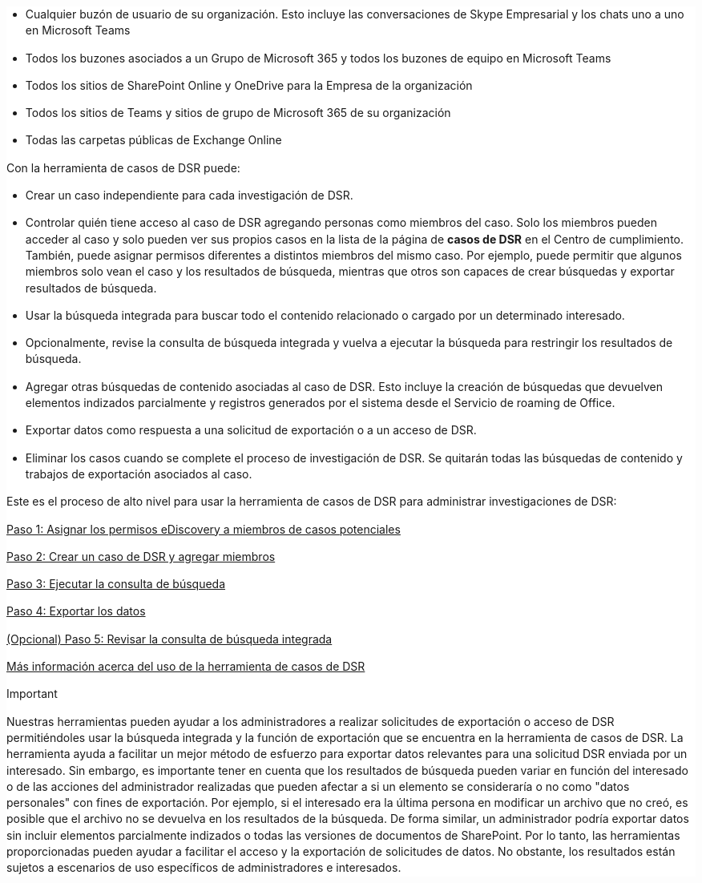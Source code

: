 - Cualquier buzón de usuario de su organización. Esto incluye las conversaciones de Skype Empresarial y los chats uno a uno en Microsoft Teams

- Todos los buzones asociados a un Grupo de Microsoft 365 y todos los buzones de equipo en Microsoft Teams

- Todos los sitios de SharePoint Online y OneDrive para la Empresa de la organización

- Todos los sitios de Teams y sitios de grupo de Microsoft 365 de su organización

- Todas las carpetas públicas de Exchange Online

Con la herramienta de casos de DSR puede:
  
- Crear un caso independiente para cada investigación de DSR.

- Controlar quién tiene acceso al caso de DSR agregando personas como miembros del caso. Solo los miembros pueden acceder al caso y solo pueden ver sus propios casos en la lista de la página de **casos de DSR** en el Centro de cumplimiento. También, puede asignar permisos diferentes a distintos miembros del mismo caso. Por ejemplo, puede permitir que algunos miembros solo vean el caso y los resultados de búsqueda, mientras que otros son capaces de crear búsquedas y exportar resultados de búsqueda.

- Usar la búsqueda integrada para buscar todo el contenido relacionado o cargado por un determinado interesado.

- Opcionalmente, revise la consulta de búsqueda integrada y vuelva a ejecutar la búsqueda para restringir los resultados de búsqueda.

- Agregar otras búsquedas de contenido asociadas al caso de DSR. Esto incluye la creación de búsquedas que devuelven elementos indizados parcialmente y registros generados por el sistema desde el Servicio de roaming de Office.

- Exportar datos como respuesta a una solicitud de exportación o a un acceso de DSR.

- Eliminar los casos cuando se complete el proceso de investigación de DSR. Se quitarán todas las búsquedas de contenido y trabajos de exportación asociados al caso.

Este es el proceso de alto nivel para usar la herramienta de casos de DSR para administrar investigaciones de DSR:
  
[Paso 1: Asignar los permisos eDiscovery a miembros de casos potenciales](#step-1-assign-ediscovery-permissions-to-potential-case-members)

[Paso 2: Crear un caso de DSR y agregar miembros](#step-2-create-a-dsr-case-and-add-members)

[Paso 3: Ejecutar la consulta de búsqueda](#step-3-run-the-search-query)

[Paso 4: Exportar los datos](#step-4-export-the-data)

[(Opcional) Paso 5: Revisar la consulta de búsqueda integrada](#optional-step-5-revise-the-built-in-search-query)

[Más información acerca del uso de la herramienta de casos de DSR](#more-information-about-using-the-dsr-case-tool)
  
> [!IMPORTANT]
> Nuestras herramientas pueden ayudar a los administradores a realizar solicitudes de exportación o acceso de DSR permitiéndoles usar la búsqueda integrada y la función de exportación que se encuentra en la herramienta de casos de DSR. La herramienta ayuda a facilitar un mejor método de esfuerzo para exportar datos relevantes para una solicitud DSR enviada por un interesado. Sin embargo, es importante tener en cuenta que los resultados de búsqueda pueden variar en función del interesado o de las acciones del administrador realizadas que pueden afectar a si un elemento se consideraría o no como "datos personales" con fines de exportación. Por ejemplo, si el interesado era la última persona en modificar un archivo que no creó, es posible que el archivo no se devuelva en los resultados de la búsqueda. De forma similar, un administrador podría exportar datos sin incluir elementos parcialmente indizados o todas las versiones de documentos de SharePoint. Por lo tanto, las herramientas proporcionadas pueden ayudar a facilitar el acceso y la exportación de solicitudes de datos. No obstante, los resultados están sujetos a escenarios de uso específicos de administradores e interesados.
  